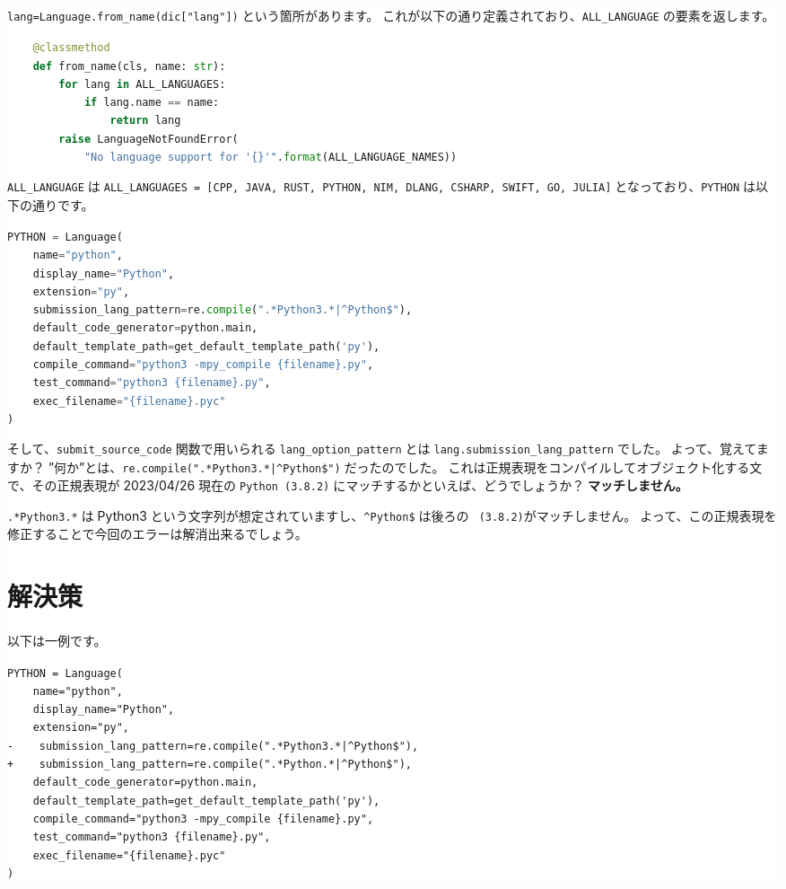 `lang=Language.from_name(dic["lang"])` という箇所があります。
これが以下の通り定義されており、`ALL_LANGUAGE` の要素を返します。
```python:atcodertools/common/language.py
    @classmethod
    def from_name(cls, name: str):
        for lang in ALL_LANGUAGES:
            if lang.name == name:
                return lang
        raise LanguageNotFoundError(
            "No language support for '{}'".format(ALL_LANGUAGE_NAMES))
```

`ALL_LANGUAGE` は `ALL_LANGUAGES = [CPP, JAVA, RUST, PYTHON, NIM, DLANG, CSHARP, SWIFT, GO, JULIA]` となっており、`PYTHON` は以下の通りです。
```python:atcodertools/common/language.py
PYTHON = Language(
    name="python",
    display_name="Python",
    extension="py",
    submission_lang_pattern=re.compile(".*Python3.*|^Python$"),
    default_code_generator=python.main,
    default_template_path=get_default_template_path('py'),
    compile_command="python3 -mpy_compile {filename}.py",
    test_command="python3 {filename}.py",
    exec_filename="{filename}.pyc"
)
```

そして、`submit_source_code` 関数で用いられる `lang_option_pattern` とは `lang.submission_lang_pattern` でした。
よって、覚えてますか？
”何か”とは、`re.compile(".*Python3.*|^Python$")` だったのでした。
これは正規表現をコンパイルしてオブジェクト化する文で、その正規表現が 2023/04/26 現在の `Python (3.8.2)` にマッチするかといえば、どうでしょうか？
**マッチしません。**

`.*Python3.*` は Python3 という文字列が想定されていますし、`^Python$` は後ろの ` (3.8.2)`がマッチしません。
よって、この正規表現を修正することで今回のエラーは解消出来るでしょう。

# 解決策

以下は一例です。

```
PYTHON = Language(
    name="python",
    display_name="Python",
    extension="py",
-    submission_lang_pattern=re.compile(".*Python3.*|^Python$"),
+    submission_lang_pattern=re.compile(".*Python.*|^Python$"),
    default_code_generator=python.main,
    default_template_path=get_default_template_path('py'),
    compile_command="python3 -mpy_compile {filename}.py",
    test_command="python3 {filename}.py",
    exec_filename="{filename}.pyc"
)
```
